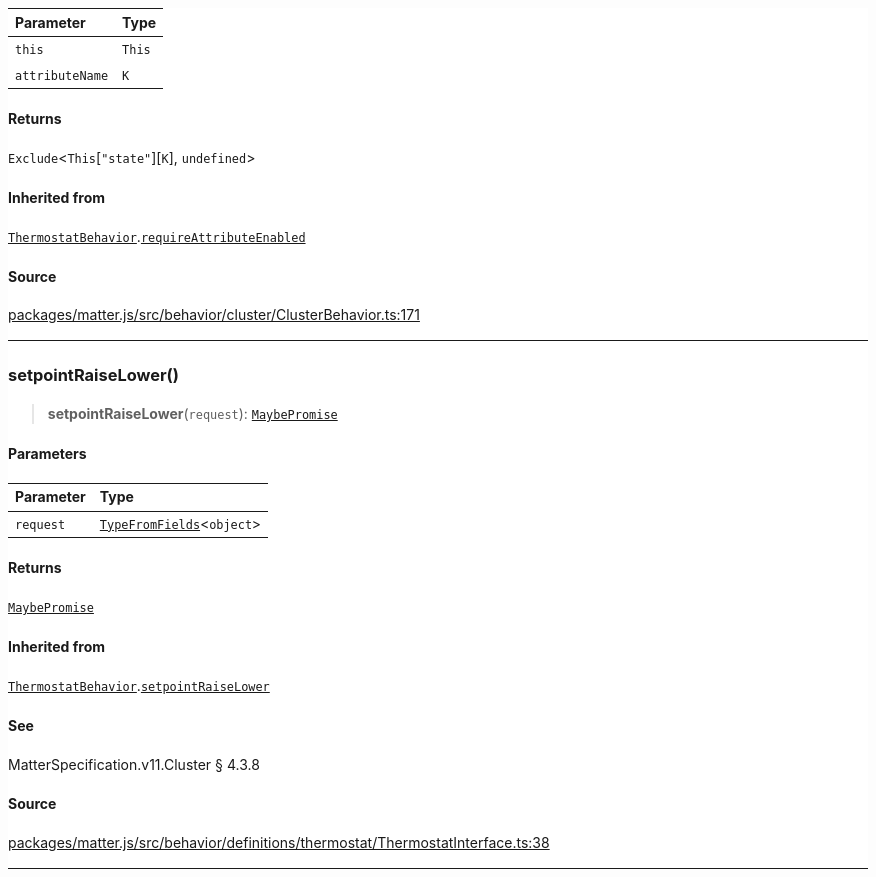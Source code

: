 | Parameter | Type |
| :------ | :------ |
| `this` | `This` |
| `attributeName` | `K` |

#### Returns

`Exclude`\<`This`\[`"state"`\]\[`K`\], `undefined`\>

#### Inherited from

[`ThermostatBehavior`](../interfaces/ThermostatBehavior.md).[`requireAttributeEnabled`](../interfaces/ThermostatBehavior.md#requireattributeenabled)

#### Source

[packages/matter.js/src/behavior/cluster/ClusterBehavior.ts:171](https://github.com/project-chip/matter.js/blob/7a8cbb56b87d4ccf34bec5a9a95ab40a1711324f/packages/matter.js/src/behavior/cluster/ClusterBehavior.ts#L171)

***

### setpointRaiseLower()

> **setpointRaiseLower**(`request`): [`MaybePromise`](../../../../../util/export/README.md#maybepromiset)

#### Parameters

| Parameter | Type |
| :------ | :------ |
| `request` | [`TypeFromFields`](../../../../../tlv/export/README.md#typefromfieldsf)\<`object`\> |

#### Returns

[`MaybePromise`](../../../../../util/export/README.md#maybepromiset)

#### Inherited from

[`ThermostatBehavior`](../interfaces/ThermostatBehavior.md).[`setpointRaiseLower`](../interfaces/ThermostatBehavior.md#setpointraiselower)

#### See

MatterSpecification.v11.Cluster § 4.3.8

#### Source

[packages/matter.js/src/behavior/definitions/thermostat/ThermostatInterface.ts:38](https://github.com/project-chip/matter.js/blob/7a8cbb56b87d4ccf34bec5a9a95ab40a1711324f/packages/matter.js/src/behavior/definitions/thermostat/ThermostatInterface.ts#L38)

***
